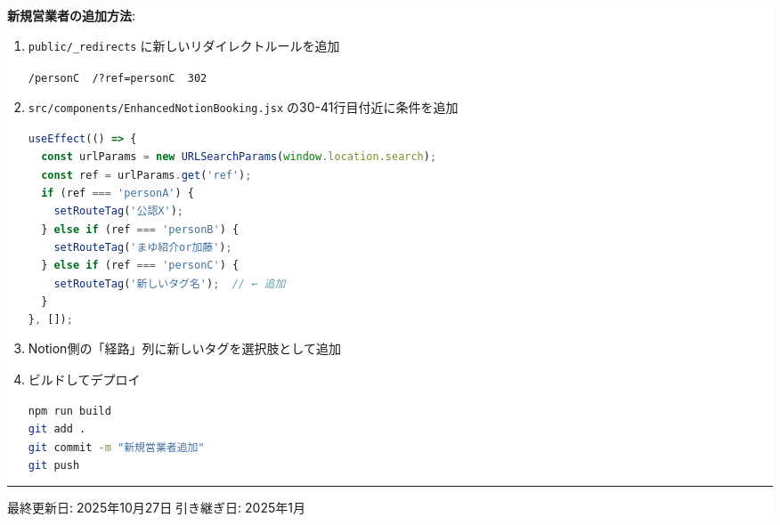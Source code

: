 **新規営業者の追加方法**:
1. `public/_redirects` に新しいリダイレクトルールを追加
   ```
   /personC  /?ref=personC  302
   ```

2. `src/components/EnhancedNotionBooking.jsx` の30-41行目付近に条件を追加
   ```javascript
   useEffect(() => {
     const urlParams = new URLSearchParams(window.location.search);
     const ref = urlParams.get('ref');
     if (ref === 'personA') {
       setRouteTag('公認X');
     } else if (ref === 'personB') {
       setRouteTag('まゆ紹介or加藤');
     } else if (ref === 'personC') {
       setRouteTag('新しいタグ名');  // ← 追加
     }
   }, []);
   ```

3. Notion側の「経路」列に新しいタグを選択肢として追加
4. ビルドしてデプロイ
   ```bash
   npm run build
   git add .
   git commit -m "新規営業者追加"
   git push
   ```

---
最終更新日: 2025年10月27日
引き継ぎ日: 2025年1月